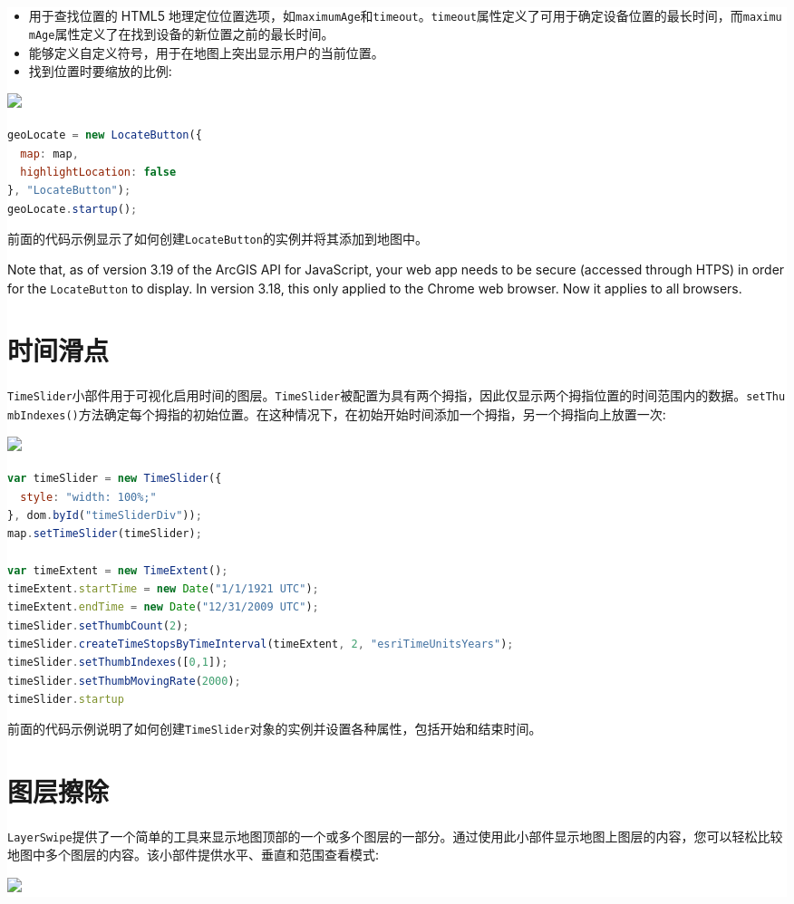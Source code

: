 *   用于查找位置的 HTML5 地理定位位置选项，如`maximumAge`和`timeout`。`timeout`属性定义了可用于确定设备位置的最长时间，而`maximumAge`属性定义了在找到设备的新位置之前的最长时间。
*   能够定义自定义符号，用于在地图上突出显示用户的当前位置。
*   找到位置时要缩放的比例:

![](../images/00064.jpeg)

```js
geoLocate = new LocateButton({ 
  map: map, 
  highlightLocation: false 
}, "LocateButton"); 
geoLocate.startup(); 
```

前面的代码示例显示了如何创建`LocateButton`的实例并将其添加到地图中。

Note that, as of version 3.19 of the ArcGIS API for JavaScript, your web app needs to be secure (accessed through HTPS) in order for the `LocateButton` to display. In version 3.18, this only applied to the Chrome web browser. Now it applies to all browsers.

# 时间滑点

`TimeSlider`小部件用于可视化启用时间的图层。`TimeSlider`被配置为具有两个拇指，因此仅显示两个拇指位置的时间范围内的数据。`setThumbIndexes()`方法确定每个拇指的初始位置。在这种情况下，在初始开始时间添加一个拇指，另一个拇指向上放置一次:

![](../images/00065.jpeg)

```js
var timeSlider = new TimeSlider({ 
  style: "width: 100%;" 
}, dom.byId("timeSliderDiv")); 
map.setTimeSlider(timeSlider); 

var timeExtent = new TimeExtent(); 
timeExtent.startTime = new Date("1/1/1921 UTC"); 
timeExtent.endTime = new Date("12/31/2009 UTC"); 
timeSlider.setThumbCount(2); 
timeSlider.createTimeStopsByTimeInterval(timeExtent, 2, "esriTimeUnitsYears"); 
timeSlider.setThumbIndexes([0,1]); 
timeSlider.setThumbMovingRate(2000); 
timeSlider.startup

```

前面的代码示例说明了如何创建`TimeSlider`对象的实例并设置各种属性，包括开始和结束时间。

# 图层擦除

`LayerSwipe`提供了一个简单的工具来显示地图顶部的一个或多个图层的一部分。通过使用此小部件显示地图上图层的内容，您可以轻松比较地图中多个图层的内容。该小部件提供水平、垂直和范围查看模式:

![](../images/00066.jpeg)
